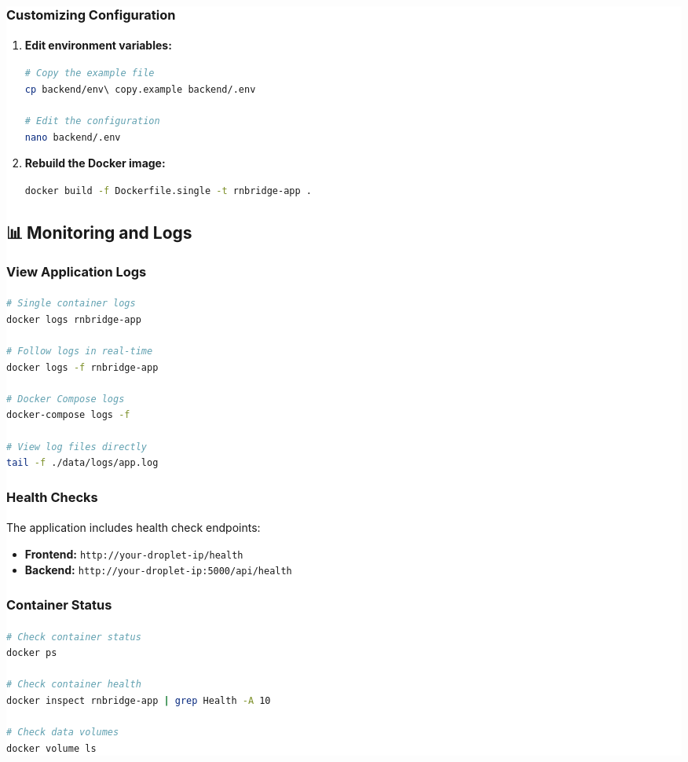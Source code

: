 ### Customizing Configuration

1. **Edit environment variables:**
   ```bash
   # Copy the example file
   cp backend/env\ copy.example backend/.env
   
   # Edit the configuration
   nano backend/.env
   ```

2. **Rebuild the Docker image:**
   ```bash
   docker build -f Dockerfile.single -t rnbridge-app .
   ```

## 📊 Monitoring and Logs

### View Application Logs

```bash
# Single container logs
docker logs rnbridge-app

# Follow logs in real-time
docker logs -f rnbridge-app

# Docker Compose logs
docker-compose logs -f

# View log files directly
tail -f ./data/logs/app.log
```

### Health Checks

The application includes health check endpoints:

- **Frontend:** `http://your-droplet-ip/health`
- **Backend:** `http://your-droplet-ip:5000/api/health`

### Container Status

```bash
# Check container status
docker ps

# Check container health
docker inspect rnbridge-app | grep Health -A 10

# Check data volumes
docker volume ls
```
